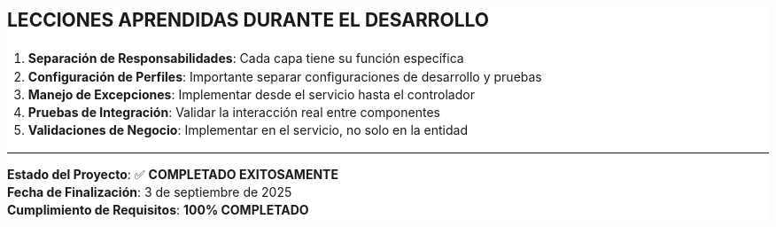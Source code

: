 
## LECCIONES APRENDIDAS DURANTE EL DESARROLLO

1. **Separación de Responsabilidades**: Cada capa tiene su función específica
2. **Configuración de Perfiles**: Importante separar configuraciones de desarrollo y pruebas
3. **Manejo de Excepciones**: Implementar desde el servicio hasta el controlador
4. **Pruebas de Integración**: Validar la interacción real entre componentes
5. **Validaciones de Negocio**: Implementar en el servicio, no solo en la entidad

---

**Estado del Proyecto**: ✅ **COMPLETADO EXITOSAMENTE**  
**Fecha de Finalización**: 3 de septiembre de 2025  
**Cumplimiento de Requisitos**: **100% COMPLETADO**
